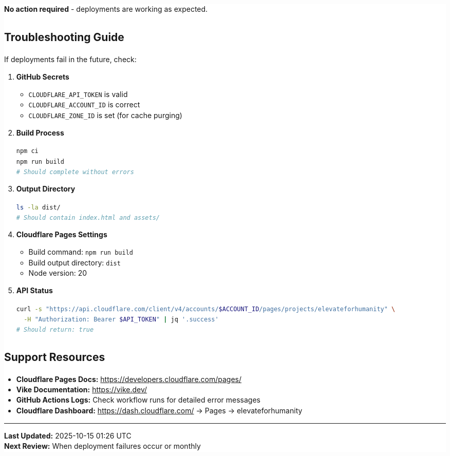 **No action required** - deployments are working as expected.

## Troubleshooting Guide

If deployments fail in the future, check:

1. **GitHub Secrets**
   - `CLOUDFLARE_API_TOKEN` is valid
   - `CLOUDFLARE_ACCOUNT_ID` is correct
   - `CLOUDFLARE_ZONE_ID` is set (for cache purging)

2. **Build Process**
   ```bash
   npm ci
   npm run build
   # Should complete without errors
   ```

3. **Output Directory**
   ```bash
   ls -la dist/
   # Should contain index.html and assets/
   ```

4. **Cloudflare Pages Settings**
   - Build command: `npm run build`
   - Build output directory: `dist`
   - Node version: 20

5. **API Status**
   ```bash
   curl -s "https://api.cloudflare.com/client/v4/accounts/$ACCOUNT_ID/pages/projects/elevateforhumanity" \
     -H "Authorization: Bearer $API_TOKEN" | jq '.success'
   # Should return: true
   ```

## Support Resources

- **Cloudflare Pages Docs:** https://developers.cloudflare.com/pages/
- **Vike Documentation:** https://vike.dev/
- **GitHub Actions Logs:** Check workflow runs for detailed error messages
- **Cloudflare Dashboard:** https://dash.cloudflare.com/ → Pages → elevateforhumanity

---

**Last Updated:** 2025-10-15 01:26 UTC  
**Next Review:** When deployment failures occur or monthly

